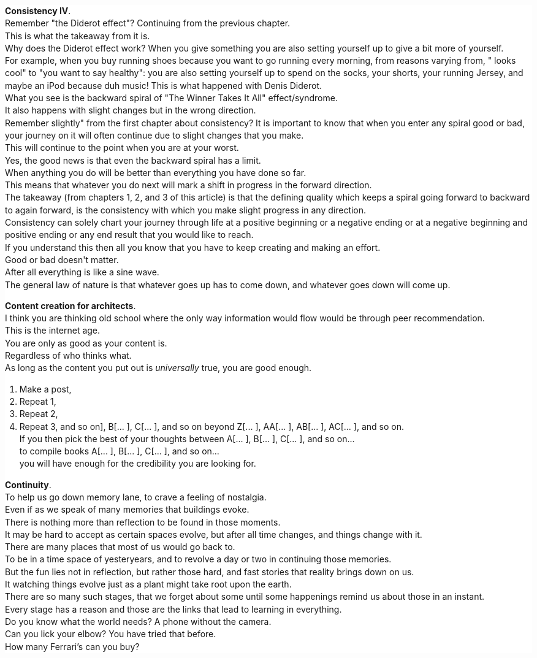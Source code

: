 **Consistency IV**.  
Remember "the Diderot effect"? Continuing from the previous chapter.  
This is what the takeaway from it is.  
Why does the Diderot effect work?
When you give something you are also setting yourself up to give a bit more of yourself.  
For example, when you buy running shoes because you want to go running every morning, from reasons varying from, " looks cool" to "you want to say healthy": you are also setting yourself up to spend on the socks, your shorts, your running Jersey, and maybe an iPod because duh music!
This is what happened with Denis Diderot.  
What you see is the backward spiral of "The Winner Takes It All" effect/syndrome.  
It also happens with slight changes but in the wrong direction.  
Remember slightly" from the first chapter about consistency?
It is important to know that when you enter any spiral good or bad, your journey on it will often continue due to slight changes that you make.  
This will continue to the point when you are at your worst.  
Yes, the good news is that even the backward spiral has a limit.  
When anything you do will be better than everything you have done so far.  
This means that whatever you do next will mark a shift in progress in the forward direction.  
The takeaway (from chapters 1, 2, and 3 of this article) is that the defining quality which keeps a spiral going forward to backward to again forward, is the consistency with which you make slight progress in any direction.  
Consistency can solely chart your journey through life at a positive beginning or a negative ending or at a negative beginning and positive ending or any end result that you would like to reach.  
If you understand this then all you know that you have to keep creating and making an effort.  
Good or bad doesn't matter.  
After all everything is like a sine wave.  
The general law of nature is that whatever goes up has to come down, and whatever goes down will come up.  

**Content creation for architects**.  
I think you are thinking old school where the only way information would flow would be through peer recommendation.  
This is the internet age.  
You are only as good as your content is.  
Regardless of who thinks what.  
As long as the content you put out is *universally* true, you are good enough.  
1. Make a post,
2. Repeat 1,
3. Repeat 2,
4. Repeat 3, and so on], B[...  ], C[...  ], and so on beyond Z[...  ], AA[...  ], AB[...  ], AC[...  ], and so on.  
If you then pick the best of your thoughts between A[...  ], B[...  ], C[...  ], and so on...  
to compile books A[...  ], B[...  ], C[...  ], and so on...  
you will have enough for the credibility you are looking for.  

**Continuity**.  
To help us go down memory lane, to crave a feeling of nostalgia.  
Even if as we speak of many memories that buildings evoke.  
There is nothing more than reflection to be found in those moments.  
It may be hard to accept as certain spaces evolve, but after all time changes, and things change with it.  
There are many places that most of us would go back to.  
To be in a time space of yesteryears, and to revolve a day or two in continuing those memories.  
But the fun lies not in reflection, but rather those hard, and fast stories that reality brings down on us.  
It watching things evolve just as a plant might take root upon the earth.  
There are so many such stages, that we forget about some until some happenings remind us about those in an instant.  
Every stage has a reason and those are the links that lead to learning in everything.  
Do you know what the world needs?
A phone without the camera.  
Can you lick your elbow?
You have tried that before.  
How many Ferrari’s can you buy?